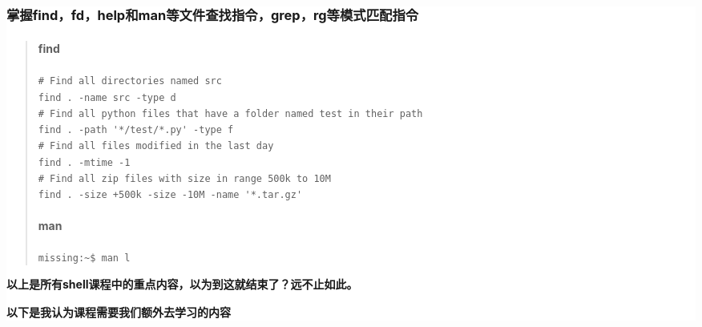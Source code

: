 

### 掌握find，fd，help和man等文件查找指令，grep，rg等模式匹配指令

>#### find
>
>````shell
># Find all directories named src
>find . -name src -type d
># Find all python files that have a folder named test in their path
>find . -path '*/test/*.py' -type f
># Find all files modified in the last day
>find . -mtime -1
># Find all zip files with size in range 500k to 10M
>find . -size +500k -size -10M -name '*.tar.gz'
>````
>
>#### man
>
>```shell
>missing:~$ man l
>```



**以上是所有shell课程中的重点内容，以为到这就结束了？远不止如此。**

**以下是我认为课程需要我们额外去学习的内容**

[Linux操作与使用]: 
[Bash编程与管理]: 



